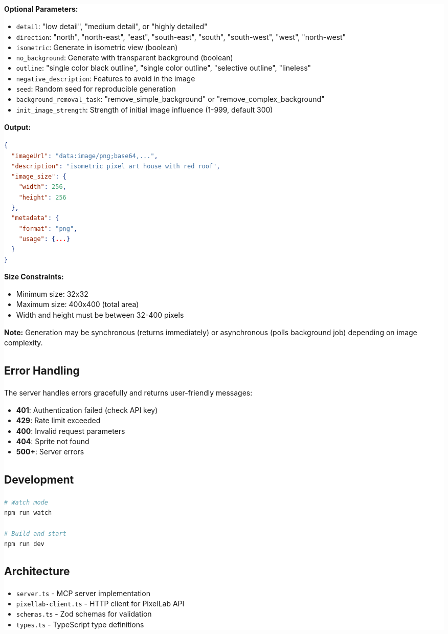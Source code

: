 **Optional Parameters:**
- `detail`: "low detail", "medium detail", or "highly detailed"
- `direction`: "north", "north-east", "east", "south-east", "south", "south-west", "west", "north-west"
- `isometric`: Generate in isometric view (boolean)
- `no_background`: Generate with transparent background (boolean)
- `outline`: "single color black outline", "single color outline", "selective outline", "lineless"
- `negative_description`: Features to avoid in the image
- `seed`: Random seed for reproducible generation
- `background_removal_task`: "remove_simple_background" or "remove_complex_background"
- `init_image_strength`: Strength of initial image influence (1-999, default 300)

**Output:**
```json
{
  "imageUrl": "data:image/png;base64,...",
  "description": "isometric pixel art house with red roof",
  "image_size": {
    "width": 256,
    "height": 256
  },
  "metadata": {
    "format": "png",
    "usage": {...}
  }
}
```

**Size Constraints:**
- Minimum size: 32x32
- Maximum size: 400x400 (total area)
- Width and height must be between 32-400 pixels

**Note:** Generation may be synchronous (returns immediately) or asynchronous (polls background job) depending on image complexity.

## Error Handling

The server handles errors gracefully and returns user-friendly messages:

- **401**: Authentication failed (check API key)
- **429**: Rate limit exceeded
- **400**: Invalid request parameters
- **404**: Sprite not found
- **500+**: Server errors

## Development

```bash
# Watch mode
npm run watch

# Build and start
npm run dev
```

## Architecture

- `server.ts` - MCP server implementation
- `pixellab-client.ts` - HTTP client for PixelLab API
- `schemas.ts` - Zod schemas for validation
- `types.ts` - TypeScript type definitions

